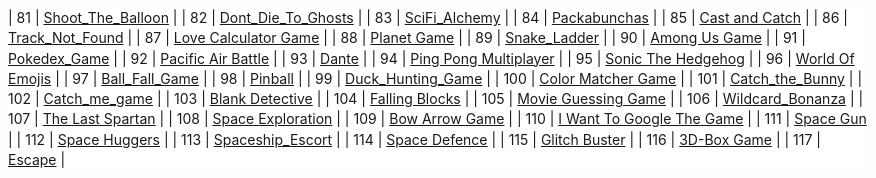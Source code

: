 | 81  | [Shoot_The_Balloon](https://github.com/kunjgit/GameZone/tree/main/Games/Shoot_The_Balloon)                       |
| 82  | [Dont_Die_To_Ghosts](https://github.com/kunjgit/GameZone/tree/main/Games/Dont_Die_To_Ghosts)                     |
| 83  | [SciFi_Alchemy](https://github.com/kunjgit/GameZone/tree/main/Games/SciFi_Alchemy)                               |
| 84  | [Packabunchas](https://github.com/kunjgit/GameZone/tree/main/Games/Packabunchas)                                 |
| 85  | [Cast and Catch](https://github.com/Sheetal-05/GameZone/tree/main/Games/Cast_and_Catch)                          |
| 86  | [Track_Not_Found](https://github.com/kunjgit/GameZone/tree/main/Games/Track_Not_Found)                           |
| 87  | [Love Calculator Game](https://github.com/kunjgit/GameZone/tree/main/Games/Love_Calci)                           |
| 88  | [Planet Game](https://github.com/kunjgit/GameZone/tree/main/Games/Planet_Game)                                   |
| 89  | [Snake_Ladder](https://github.com/kunjgit/GameZone/tree/main/Games/Snake_Ladder)                                 |
| 90  | [Among Us Game](https://github.com/kunjgit/GameZone/tree/main/Games/Among_Us_Game)                               |
| 91  | [Pokedex_Game](https://github.com/kunjgit/GameZone/tree/main/Games/Pokedex)                                      |
| 92  | [Pacific Air Battle](https://github.com/kunjgit/GameZone/tree/main/Games/Pacific_Air_Battle)                     |
| 93  | [Dante](https://github.com/kunjgit/GameZone/tree/main/Games/Dante)                                               |
| 94  | [Ping Pong Multiplayer](https://github.com/kunjgit/GameZone/tree/main/Games/Ping_Pong_Multiplayer)               |
| 95  | [Sonic The Hedgehog](https://github.com/kunjgit/GameZone/tree/main/Games/Sonic_The_Hedgehog)                     |
| 96  | [World Of Emojis](https://github.com/kunjgit/GameZone/tree/main/Games/World_Of_Emojis)                           |
| 97  | [Ball_Fall_Game](https://github.com/kunjgit/GameZone/tree/main/Games/Ball_Fall_Game)                             |
| 98  | [Pinball](https://github.com/kunjgit/GameZone/tree/main/Games/Pinball)                                           |
| 99  | [Duck_Hunting_Game](https://github.com/kunjgit/GameZone/tree/main/Games/Duck_Hunting_Game)                       |
| 100 | [Color Matcher Game](https://github.com/kunjgit/GameZone/tree/main/Games/Color_Matcher)                          |
| 101 | [Catch_the_Bunny](https://github.com/kunjgit/GameZone/tree/main/Games/Catch_the_Bunny)                           |
| 102 | [Catch_me_game](https://github.com/kunjgit/GameZone/tree/main/Games/Catch_me_game)                               |
| 103 | [Blank Detective](https://github.com/kunjgit/GameZone/tree/main/Games/Blanks%20Detective)                        |
| 104 | [Falling Blocks](https://github.com/kunjgit/GameZone/tree/main/Games/Falling_Blocks)                             |
| 105 | [Movie Guessing Game](https://github.com/kunjgit/GameZone/tree/main/Games/Movie_Guessing_Game)                   |
| 106 | [Wildcard_Bonanza](https://github.com/kunjgit/GameZone/tree/main/Games/Wildcard_Bonanza)                         |
| 107 | [The Last Spartan](https://github.com/kunjgit/GameZone/tree/main/Games/The_Last_Spartan)                         |
| 108 | [Space Exploration](https://github.com/kunjgit/GameZone/tree/main/Games/Space_Exploration)                       |
| 109 | [Bow Arrow Game](https://github.com/kunjgit/GameZone/tree/main/Games/Bow_Arrow)                                  |
| 110 | [I Want To Google The Game](https://github.com/kunjgit/GameZone/tree/main/Games/I_Want_To_Google_The_Game)       |
| 111 | [Space Gun](https://github.com/kunjgit/GameZone/tree/main/Games/Space_Gun)                                       |
| 112 | [Space Huggers](https://github.com/kunjgit/GameZone/tree/main/Games/Space_Huggers)                               |
| 113 | [Spaceship_Escort](https://github.com/kunjgit/GameZone/tree/main/Games/Spaceship_Escort)                         |
| 114 | [Space Defence](https://github.com/kunjgit/GameZone/tree/main/Games/Space_Defence)                               |
| 115 | [Glitch Buster](https://github.com/kunjgit/GameZone/tree/main/Games/Glitch_Buster)                               |
| 116 | [3D-Box Game](https://github.com/kunjgit/GameZone/tree/main/Games/3d_Box%20Game)                                 |
| 117 | [Escape](https://github.com/kunjgit/GameZone/tree/main/Games/Escape)                                             |